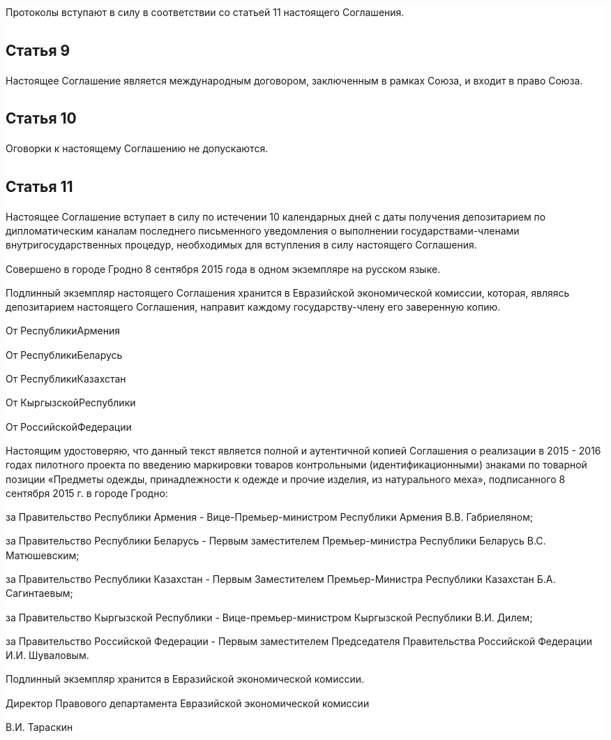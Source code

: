 Протоколы вступают в силу в соответствии со статьей 11 настоящего Соглашения.

## Статья 9

Настоящее Соглашение является международным договором, заключенным в рамках Союза, и входит в право Союза.

## Статья 10

Оговорки к настоящему Соглашению не допускаются.

## Статья 11

Настоящее Соглашение вступает в силу по истечении 10 календарных дней с даты получения депозитарием по дипломатическим каналам последнего письменного уведомления о выполнении государствами-членами внутригосударственных процедур, необходимых для вступления в силу настоящего Соглашения.

Совершено в городе Гродно 8 сентября 2015 года в одном экземпляре на русском языке.

Подлинный экземпляр настоящего Соглашения хранится в Евразийской экономической комиссии, которая, являясь депозитарием настоящего Соглашения, направит каждому государству-члену его заверенную копию.

От РеспубликиАрмения

От РеспубликиБеларусь

От РеспубликиКазахстан

От КыргызскойРеспублики

От РоссийскойФедерации

Настоящим удостоверяю, что данный текст является полной и аутентичной копией Соглашения о реализации в 2015 - 2016 годах пилотного проекта по введению маркировки товаров контрольными (идентификационными) знаками по товарной позиции «Предметы одежды, принадлежности к одежде и прочие изделия, из натурального меха», подписанного 8 сентября 2015 г. в городе Гродно:

за Правительство Республики Армения - Вице-Премьер-министром Республики Армения В.В. Габриеляном;

за Правительство Республики Беларусь - Первым заместителем Премьер-министра Республики Беларусь B.C. Матюшевским;

за Правительство Республики Казахстан - Первым Заместителем Премьер-Министра Республики Казахстан Б.А. Сагинтаевым;

за Правительство Кыргызской Республики - Вице-премьер-министром Кыргызской Республики В.И. Дилем;

за Правительство Российской Федерации - Первым заместителем Председателя Правительства Российской Федерации И.И. Шуваловым.

Подлинный экземпляр хранится в Евразийской экономической комиссии.

Директор Правового департамента Евразийской экономической комиссии

В.И. Тараскин

